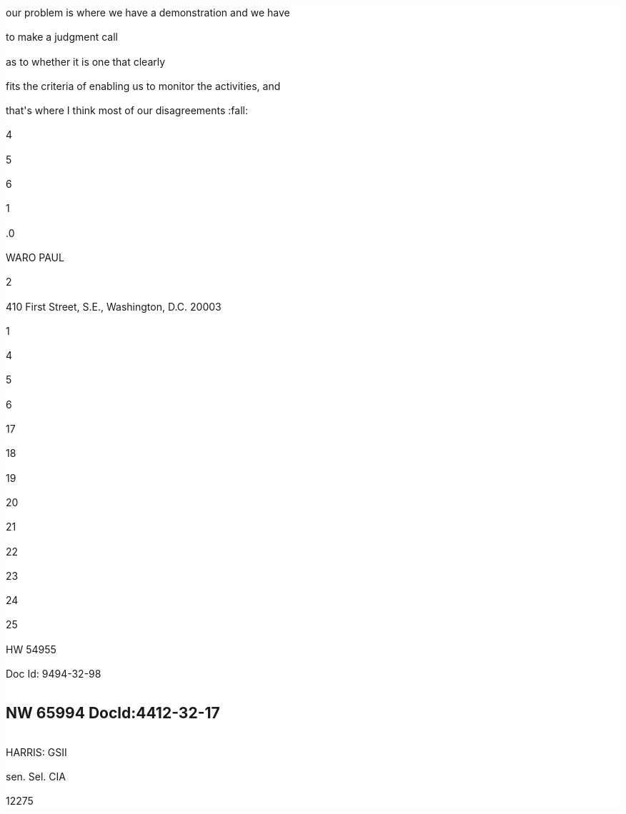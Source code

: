 our problem is where we have a demonstration and we have

to make a judgment call

as to whether it is one that clearly

fits the criteria of enabling us to monitor the activities, and

that's where I think most of our disagreements :fall:

4

5

6

1

.0

WARO PAUL

2

410 First Street, S.E., Washington, D.C. 20003

1

4

5

6

17

18

19

20

21

22

23

24

25

HW 54955

Doc Id: 9494-32-98

NW 65994 Docld:4412-32-17
---

##
HARRIS: GSII

sen. Sel. CIA

12275
